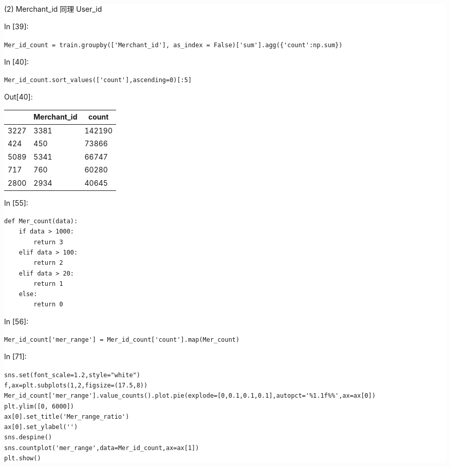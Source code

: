 (2) Merchant_id 同理 User_id

In [39]:

```
Mer_id_count = train.groupby(['Merchant_id'], as_index = False)['sum'].agg({'count':np.sum})
```

In [40]:

```
Mer_id_count.sort_values(['count'],ascending=0)[:5]
```

Out[40]:

|      | Merchant_id | count  |
| ---- | ----------- | ------ |
| 3227 | 3381        | 142190 |
| 424  | 450         | 73866  |
| 5089 | 5341        | 66747  |
| 717  | 760         | 60280  |
| 2800 | 2934        | 40645  |

In [55]:

```
def Mer_count(data):
    if data > 1000:
        return 3
    elif data > 100:
        return 2
    elif data > 20:
        return 1
    else:
        return 0
```

In [56]:

```
Mer_id_count['mer_range'] = Mer_id_count['count'].map(Mer_count)
```

In [71]:

```
sns.set(font_scale=1.2,style="white")
f,ax=plt.subplots(1,2,figsize=(17.5,8))
Mer_id_count['mer_range'].value_counts().plot.pie(explode=[0,0.1,0.1,0.1],autopct='%1.1f%%',ax=ax[0])
plt.ylim([0, 6000])
ax[0].set_title('Mer_range_ratio')
ax[0].set_ylabel('')
sns.despine()
sns.countplot('mer_range',data=Mer_id_count,ax=ax[1])
plt.show()
```
